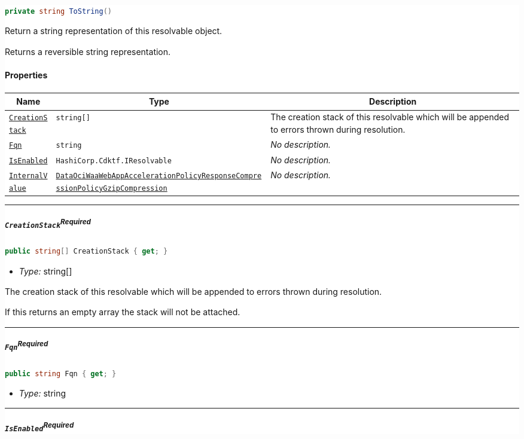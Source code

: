```csharp
private string ToString()
```

Return a string representation of this resolvable object.

Returns a reversible string representation.


#### Properties <a name="Properties" id="Properties"></a>

| **Name** | **Type** | **Description** |
| --- | --- | --- |
| <code><a href="#rhizo-co-terraform-provider-oci.dataOciWaaWebAppAccelerationPolicy.DataOciWaaWebAppAccelerationPolicyResponseCompressionPolicyGzipCompressionOutputReference.property.creationStack">CreationStack</a></code> | <code>string[]</code> | The creation stack of this resolvable which will be appended to errors thrown during resolution. |
| <code><a href="#rhizo-co-terraform-provider-oci.dataOciWaaWebAppAccelerationPolicy.DataOciWaaWebAppAccelerationPolicyResponseCompressionPolicyGzipCompressionOutputReference.property.fqn">Fqn</a></code> | <code>string</code> | *No description.* |
| <code><a href="#rhizo-co-terraform-provider-oci.dataOciWaaWebAppAccelerationPolicy.DataOciWaaWebAppAccelerationPolicyResponseCompressionPolicyGzipCompressionOutputReference.property.isEnabled">IsEnabled</a></code> | <code>HashiCorp.Cdktf.IResolvable</code> | *No description.* |
| <code><a href="#rhizo-co-terraform-provider-oci.dataOciWaaWebAppAccelerationPolicy.DataOciWaaWebAppAccelerationPolicyResponseCompressionPolicyGzipCompressionOutputReference.property.internalValue">InternalValue</a></code> | <code><a href="#rhizo-co-terraform-provider-oci.dataOciWaaWebAppAccelerationPolicy.DataOciWaaWebAppAccelerationPolicyResponseCompressionPolicyGzipCompression">DataOciWaaWebAppAccelerationPolicyResponseCompressionPolicyGzipCompression</a></code> | *No description.* |

---

##### `CreationStack`<sup>Required</sup> <a name="CreationStack" id="rhizo-co-terraform-provider-oci.dataOciWaaWebAppAccelerationPolicy.DataOciWaaWebAppAccelerationPolicyResponseCompressionPolicyGzipCompressionOutputReference.property.creationStack"></a>

```csharp
public string[] CreationStack { get; }
```

- *Type:* string[]

The creation stack of this resolvable which will be appended to errors thrown during resolution.

If this returns an empty array the stack will not be attached.

---

##### `Fqn`<sup>Required</sup> <a name="Fqn" id="rhizo-co-terraform-provider-oci.dataOciWaaWebAppAccelerationPolicy.DataOciWaaWebAppAccelerationPolicyResponseCompressionPolicyGzipCompressionOutputReference.property.fqn"></a>

```csharp
public string Fqn { get; }
```

- *Type:* string

---

##### `IsEnabled`<sup>Required</sup> <a name="IsEnabled" id="rhizo-co-terraform-provider-oci.dataOciWaaWebAppAccelerationPolicy.DataOciWaaWebAppAccelerationPolicyResponseCompressionPolicyGzipCompressionOutputReference.property.isEnabled"></a>
